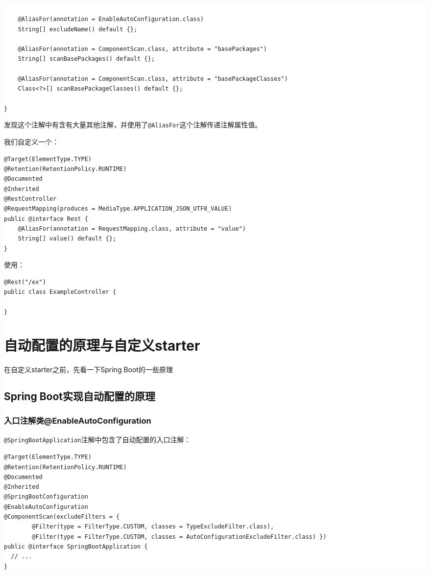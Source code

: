 ```

	@AliasFor(annotation = EnableAutoConfiguration.class)
	String[] excludeName() default {};

	@AliasFor(annotation = ComponentScan.class, attribute = "basePackages")
	String[] scanBasePackages() default {};

	@AliasFor(annotation = ComponentScan.class, attribute = "basePackageClasses")
	Class<?>[] scanBasePackageClasses() default {};

}
```

发现这个注解中有含有大量其他注解，并使用了`@AliasFor`这个注解传递注解属性值。

我们自定义一个：

```
@Target(ElementType.TYPE)
@Retention(RetentionPolicy.RUNTIME)
@Documented
@Inherited
@RestController
@RequestMapping(produces = MediaType.APPLICATION_JSON_UTF8_VALUE)
public @interface Rest {
	@AliasFor(annotation = RequestMapping.class, attribute = "value")
	String[] value() default {};
}
```

使用：

```
@Rest("/ex")
public class ExampleController {

}
```

# 自动配置的原理与自定义starter

在自定义starter之前，先看一下Spring Boot的一些原理

## Spring Boot实现自动配置的原理

### 入口注解类@EnableAutoConfiguration

`@SpringBootApplication`注解中包含了自动配置的入口注解：

```
@Target(ElementType.TYPE)
@Retention(RetentionPolicy.RUNTIME)
@Documented
@Inherited
@SpringBootConfiguration
@EnableAutoConfiguration
@ComponentScan(excludeFilters = {
        @Filter(type = FilterType.CUSTOM, classes = TypeExcludeFilter.class),
        @Filter(type = FilterType.CUSTOM, classes = AutoConfigurationExcludeFilter.class) })
public @interface SpringBootApplication {
  // ...
}
```
